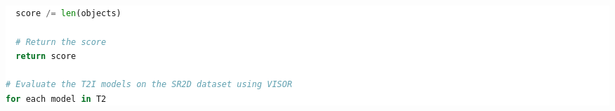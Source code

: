```python
  score /= len(objects)

  # Return the score
  return score

# Evaluate the T2I models on the SR2D dataset using VISOR
for each model in T2